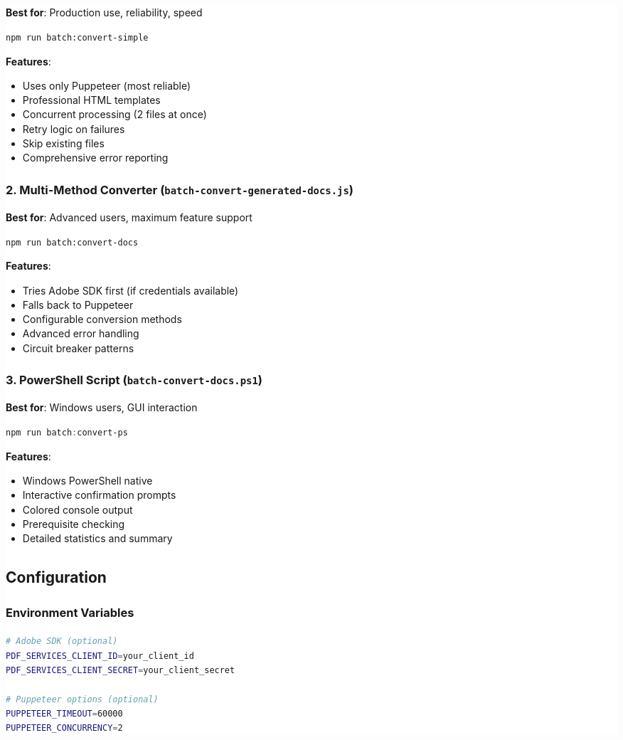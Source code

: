 **Best for**: Production use, reliability, speed

```bash
npm run batch:convert-simple
```

**Features**:
- Uses only Puppeteer (most reliable)
- Professional HTML templates
- Concurrent processing (2 files at once)
- Retry logic on failures
- Skip existing files
- Comprehensive error reporting

### 2. Multi-Method Converter (`batch-convert-generated-docs.js`)

**Best for**: Advanced users, maximum feature support

```bash
npm run batch:convert-docs
```

**Features**:
- Tries Adobe SDK first (if credentials available)
- Falls back to Puppeteer
- Configurable conversion methods
- Advanced error handling
- Circuit breaker patterns

### 3. PowerShell Script (`batch-convert-docs.ps1`)

**Best for**: Windows users, GUI interaction

```powershell
npm run batch:convert-ps
```

**Features**:
- Windows PowerShell native
- Interactive confirmation prompts
- Colored console output
- Prerequisite checking
- Detailed statistics and summary

## Configuration

### Environment Variables

```bash
# Adobe SDK (optional)
PDF_SERVICES_CLIENT_ID=your_client_id
PDF_SERVICES_CLIENT_SECRET=your_client_secret

# Puppeteer options (optional)
PUPPETEER_TIMEOUT=60000
PUPPETEER_CONCURRENCY=2
```
